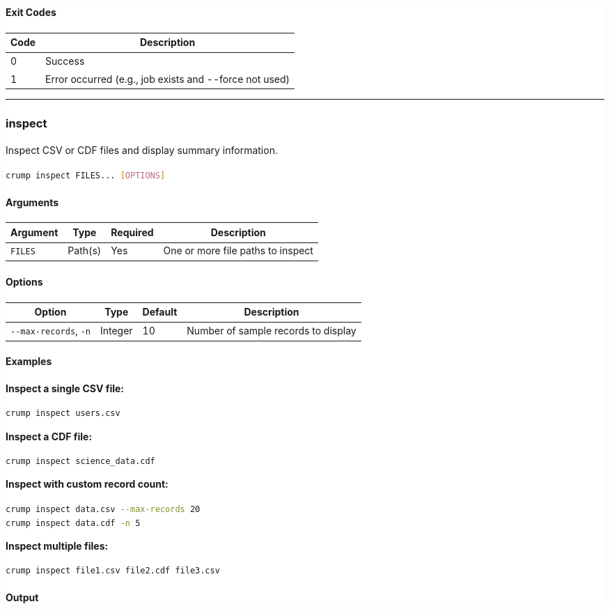 #### Exit Codes

| Code | Description |
|------|-------------|
| 0 | Success |
| 1 | Error occurred (e.g., job exists and --force not used) |

---

### inspect

Inspect CSV or CDF files and display summary information.

```bash
crump inspect FILES... [OPTIONS]
```

#### Arguments

| Argument | Type | Required | Description |
|----------|------|----------|-------------|
| `FILES` | Path(s) | Yes | One or more file paths to inspect |

#### Options

| Option | Type | Default | Description |
|--------|------|---------|-------------|
| `--max-records`, `-n` | Integer | 10 | Number of sample records to display |

#### Examples

**Inspect a single CSV file:**

```bash
crump inspect users.csv
```

**Inspect a CDF file:**

```bash
crump inspect science_data.cdf
```

**Inspect with custom record count:**

```bash
crump inspect data.csv --max-records 20
crump inspect data.cdf -n 5
```

**Inspect multiple files:**

```bash
crump inspect file1.csv file2.cdf file3.csv
```

#### Output
